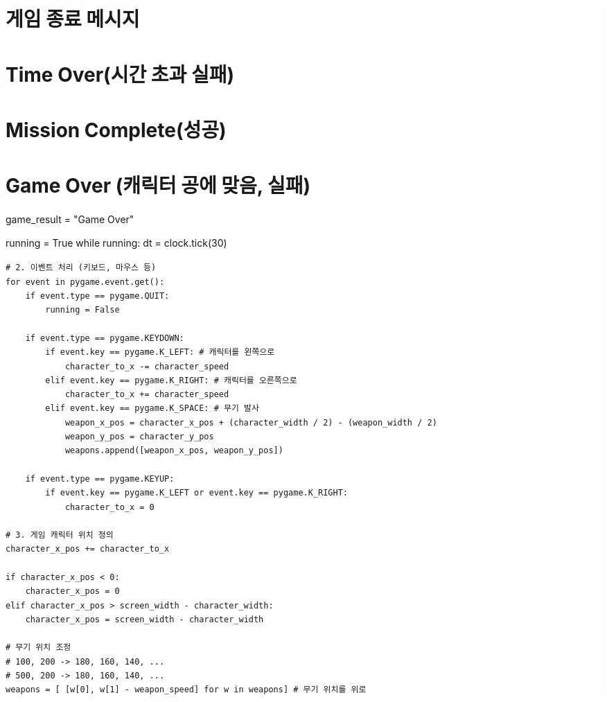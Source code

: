 # 게임 종료 메시지 
# Time Over(시간 초과 실패)
# Mission Complete(성공)
# Game Over (캐릭터 공에 맞음, 실패)
game_result = "Game Over"

running = True
while running:
    dt = clock.tick(30)
    
    # 2. 이벤트 처리 (키보드, 마우스 등)
    for event in pygame.event.get():
        if event.type == pygame.QUIT:
            running = False 

        if event.type == pygame.KEYDOWN:
            if event.key == pygame.K_LEFT: # 캐릭터를 왼쪽으로
                character_to_x -= character_speed
            elif event.key == pygame.K_RIGHT: # 캐릭터를 오른쪽으로
                character_to_x += character_speed
            elif event.key == pygame.K_SPACE: # 무기 발사
                weapon_x_pos = character_x_pos + (character_width / 2) - (weapon_width / 2)
                weapon_y_pos = character_y_pos
                weapons.append([weapon_x_pos, weapon_y_pos])
        
        if event.type == pygame.KEYUP:
            if event.key == pygame.K_LEFT or event.key == pygame.K_RIGHT:
                character_to_x = 0

    # 3. 게임 캐릭터 위치 정의
    character_x_pos += character_to_x

    if character_x_pos < 0:
        character_x_pos = 0
    elif character_x_pos > screen_width - character_width:
        character_x_pos = screen_width - character_width

    # 무기 위치 조정
    # 100, 200 -> 180, 160, 140, ...
    # 500, 200 -> 180, 160, 140, ...
    weapons = [ [w[0], w[1] - weapon_speed] for w in weapons] # 무기 위치를 위로
